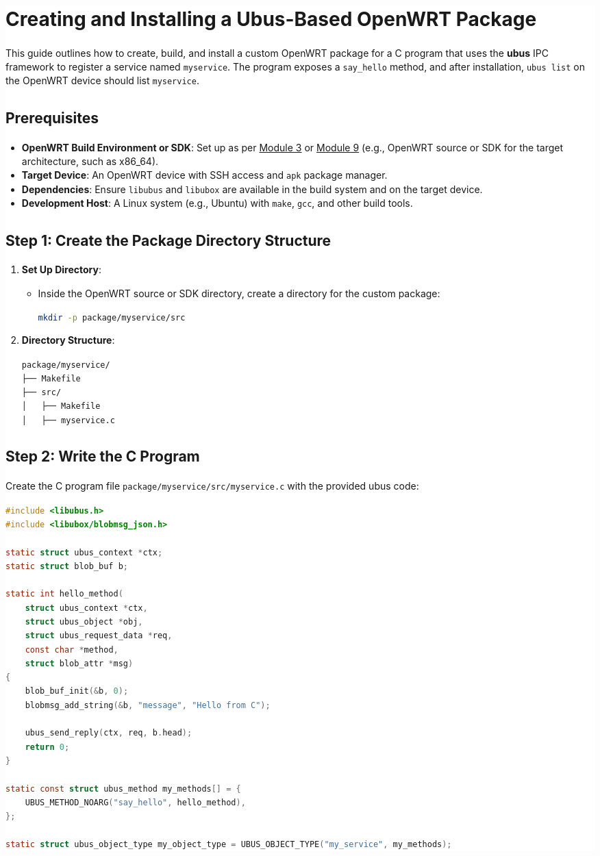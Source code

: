 
# Creating and Installing a Ubus-Based OpenWRT Package

This guide outlines how to create, build, and install a custom OpenWRT package for a C program that uses the **ubus** IPC framework to register a service named `myservice`. The program exposes a `say_hello` method, and after installation, `ubus list` on the OpenWRT device should list `myservice`. 

## Prerequisites

- **OpenWRT Build Environment or SDK**: Set up as per [Module 3](#) or [Module 9](#) (e.g., OpenWRT source or SDK for the target architecture, such as x86_64).
- **Target Device**: An OpenWRT device with SSH access and `apk` package manager.
- **Dependencies**: Ensure `libubus` and `libubox` are available in the build system and on the target device.
- **Development Host**: A Linux system (e.g., Ubuntu) with `make`, `gcc`, and other build tools.

## Step 1: Create the Package Directory Structure

1. **Set Up Directory**:
   - Inside the OpenWRT source or SDK directory, create a directory for the custom package:
     ```bash
     mkdir -p package/myservice/src
     ```

2. **Directory Structure**:
   ```
   package/myservice/
   ├── Makefile
   ├── src/
   │   ├── Makefile
   │   ├── myservice.c
   ```

## Step 2: Write the C Program

Create the C program file `package/myservice/src/myservice.c` with the provided ubus code:

```c
#include <libubus.h>
#include <libubox/blobmsg_json.h>

static struct ubus_context *ctx;
static struct blob_buf b;

static int hello_method(
    struct ubus_context *ctx,
    struct ubus_object *obj,
    struct ubus_request_data *req,
    const char *method,
    struct blob_attr *msg)
{
    blob_buf_init(&b, 0);
    blobmsg_add_string(&b, "message", "Hello from C");

    ubus_send_reply(ctx, req, b.head);
    return 0;
}

static const struct ubus_method my_methods[] = {
    UBUS_METHOD_NOARG("say_hello", hello_method),
};

static struct ubus_object_type my_object_type = UBUS_OBJECT_TYPE("my_service", my_methods);

```